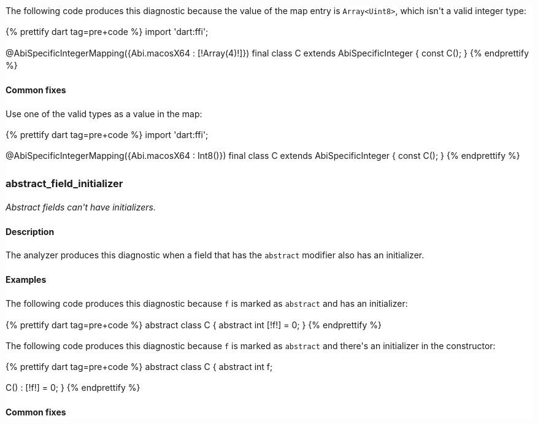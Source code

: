 The following code produces this diagnostic because the value of the map
entry is `Array<Uint8>`, which isn't a valid integer type:

{% prettify dart tag=pre+code %}
import 'dart:ffi';

@AbiSpecificIntegerMapping({Abi.macosX64 : [!Array<Uint8>(4)!]})
final class C extends AbiSpecificInteger {
  const C();
}
{% endprettify %}

#### Common fixes

Use one of the valid types as a value in the map:

{% prettify dart tag=pre+code %}
import 'dart:ffi';

@AbiSpecificIntegerMapping({Abi.macosX64 : Int8()})
final class C extends AbiSpecificInteger {
  const C();
}
{% endprettify %}

### abstract_field_initializer

_Abstract fields can't have initializers._

#### Description

The analyzer produces this diagnostic when a field that has the `abstract`
modifier also has an initializer.

#### Examples

The following code produces this diagnostic because `f` is marked as
`abstract` and has an initializer:

{% prettify dart tag=pre+code %}
abstract class C {
  abstract int [!f!] = 0;
}
{% endprettify %}

The following code produces this diagnostic because `f` is marked as
`abstract` and there's an initializer in the constructor:

{% prettify dart tag=pre+code %}
abstract class C {
  abstract int f;

  C() : [!f!] = 0;
}
{% endprettify %}

#### Common fixes


[constant context]: #constant-context
[definite assignment]: #definite-assignment
[mixin application]: #mixin-application
[override inference]: #override-inference
[part file]: #part-file
[potentially non-nullable]: #potentially-non-nullable
[public library]: #public-library
[definiteAssignmentSpec]: https://github.com/dart-lang/language/blob/main/resources/type-system/flow-analysis.md
[ffi]: https://dart.dev/guides/libraries/c-interop
[IEEE 754]: https://en.wikipedia.org/wiki/IEEE_754
[irrefutable pattern]: https://dart.dev/resources/glossary#irrefutable-pattern
[meta-doNotStore]: https://pub.dev/documentation/meta/latest/meta/doNotStore-constant.html
[meta-factory]: https://pub.dev/documentation/meta/latest/meta/factory-constant.html
[meta-immutable]: https://pub.dev/documentation/meta/latest/meta/immutable-constant.html
[meta-internal]: https://pub.dev/documentation/meta/latest/meta/internal-constant.html
[meta-literal]: https://pub.dev/documentation/meta/latest/meta/literal-constant.html
[meta-mustCallSuper]: https://pub.dev/documentation/meta/latest/meta/mustCallSuper-constant.html
[meta-optionalTypeArgs]: https://pub.dev/documentation/meta/latest/meta/optionalTypeArgs-constant.html
[meta-sealed]: https://pub.dev/documentation/meta/latest/meta/sealed-constant.html
[meta-useResult]: https://pub.dev/documentation/meta/latest/meta/useResult-constant.html
[meta-UseResult]: https://pub.dev/documentation/meta/latest/meta/UseResult-class.html
[meta-visibleForOverriding]: https://pub.dev/documentation/meta/latest/meta/visibleForOverriding-constant.html
[meta-visibleForTesting]: https://pub.dev/documentation/meta/latest/meta/visibleForTesting-constant.html
[refutable pattern]: https://dart.dev/resources/glossary#refutable-pattern
